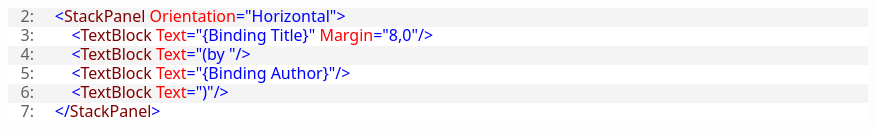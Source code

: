 <pre style="border-bottom-style: none; text-align: left; padding-bottom: 0px; line-height: 12pt; border-right-style: none; background-color: #f4f4f4; margin: 0em; padding-left: 0px; width: 100%; padding-right: 0px; font-family: &#39;Courier New&#39;, courier, monospace; direction: ltr; border-top-style: none; color: black; font-size: 8pt; border-left-style: none; overflow: visible; padding-top: 0px"><font size="3"><font face="Segoe UI"><span style="color: #606060" id="lnum2">   2:</span>     <span style="color: #0000ff">&lt;</span><span style="color: #800000">StackPanel</span> <span style="color: #ff0000">Orientation</span><span style="color: #0000ff">=&quot;Horizontal&quot;</span><span style="color: #0000ff">&gt;</span></font></font></pre>

<pre style="border-bottom-style: none; text-align: left; padding-bottom: 0px; line-height: 12pt; border-right-style: none; background-color: white; margin: 0em; padding-left: 0px; width: 100%; padding-right: 0px; font-family: &#39;Courier New&#39;, courier, monospace; direction: ltr; border-top-style: none; color: black; font-size: 8pt; border-left-style: none; overflow: visible; padding-top: 0px"><font size="3"><font face="Segoe UI"><span style="color: #606060" id="lnum3">   3:</span>         <span style="color: #0000ff">&lt;</span><span style="color: #800000">TextBlock</span> <span style="color: #ff0000">Text</span><span style="color: #0000ff">=&quot;{Binding Title}&quot;</span> <span style="color: #ff0000">Margin</span><span style="color: #0000ff">=&quot;8,0&quot;</span><span style="color: #0000ff">/&gt;</span></font></font></pre>

<pre style="border-bottom-style: none; text-align: left; padding-bottom: 0px; line-height: 12pt; border-right-style: none; background-color: #f4f4f4; margin: 0em; padding-left: 0px; width: 100%; padding-right: 0px; font-family: &#39;Courier New&#39;, courier, monospace; direction: ltr; border-top-style: none; color: black; font-size: 8pt; border-left-style: none; overflow: visible; padding-top: 0px"><font size="3"><font face="Segoe UI"><span style="color: #606060" id="lnum4">   4:</span>         <span style="color: #0000ff">&lt;</span><span style="color: #800000">TextBlock</span> <span style="color: #ff0000">Text</span><span style="color: #0000ff">=&quot;(by &quot;</span><span style="color: #0000ff">/&gt;</span></font></font></pre>

<pre style="border-bottom-style: none; text-align: left; padding-bottom: 0px; line-height: 12pt; border-right-style: none; background-color: white; margin: 0em; padding-left: 0px; width: 100%; padding-right: 0px; font-family: &#39;Courier New&#39;, courier, monospace; direction: ltr; border-top-style: none; color: black; font-size: 8pt; border-left-style: none; overflow: visible; padding-top: 0px"><font size="3"><font face="Segoe UI"><span style="color: #606060" id="lnum5">   5:</span>         <span style="color: #0000ff">&lt;</span><span style="color: #800000">TextBlock</span> <span style="color: #ff0000">Text</span><span style="color: #0000ff">=&quot;{Binding Author}&quot;</span><span style="color: #0000ff">/&gt;</span></font></font></pre>

<pre style="border-bottom-style: none; text-align: left; padding-bottom: 0px; line-height: 12pt; border-right-style: none; background-color: #f4f4f4; margin: 0em; padding-left: 0px; width: 100%; padding-right: 0px; font-family: &#39;Courier New&#39;, courier, monospace; direction: ltr; border-top-style: none; color: black; font-size: 8pt; border-left-style: none; overflow: visible; padding-top: 0px"><font size="3"><font face="Segoe UI"><span style="color: #606060" id="lnum6">   6:</span>         <span style="color: #0000ff">&lt;</span><span style="color: #800000">TextBlock</span> <span style="color: #ff0000">Text</span><span style="color: #0000ff">=&quot;)&quot;</span><span style="color: #0000ff">/&gt;</span></font></font></pre>

<pre style="border-bottom-style: none; text-align: left; padding-bottom: 0px; line-height: 12pt; border-right-style: none; background-color: white; margin: 0em; padding-left: 0px; width: 100%; padding-right: 0px; font-family: &#39;Courier New&#39;, courier, monospace; direction: ltr; border-top-style: none; color: black; font-size: 8pt; border-left-style: none; overflow: visible; padding-top: 0px"><font size="3"><font face="Segoe UI"><span style="color: #606060" id="lnum7">   7:</span>     <span style="color: #0000ff">&lt;/</span><span style="color: #800000">StackPanel</span><span style="color: #0000ff">&gt;</span></font></font></pre>
